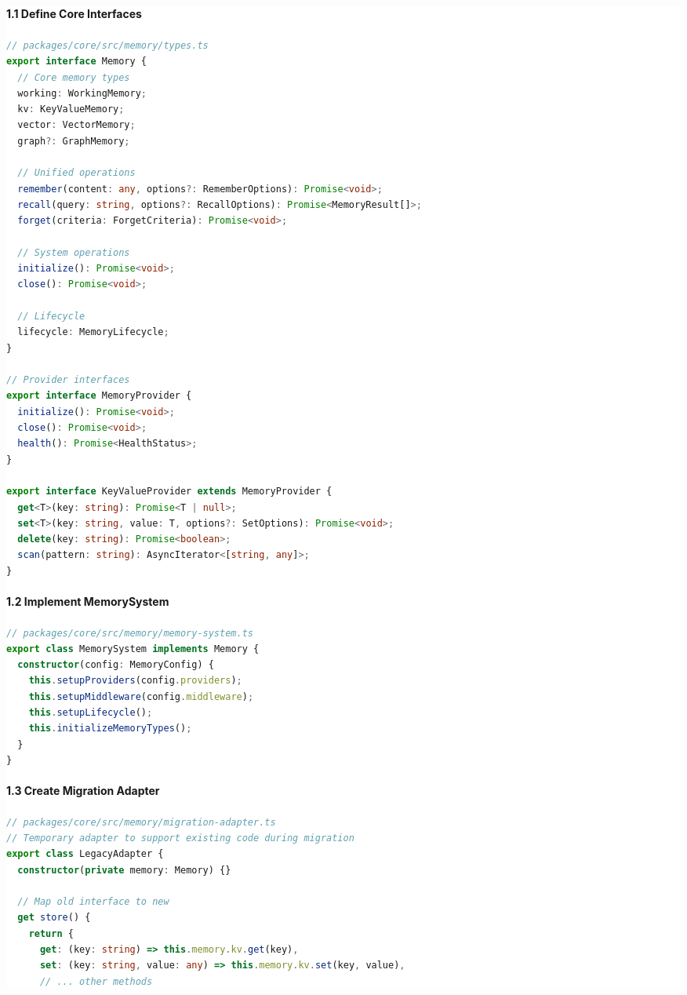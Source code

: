 #### 1.1 Define Core Interfaces
```typescript
// packages/core/src/memory/types.ts
export interface Memory {
  // Core memory types
  working: WorkingMemory;
  kv: KeyValueMemory;
  vector: VectorMemory;
  graph?: GraphMemory;
  
  // Unified operations
  remember(content: any, options?: RememberOptions): Promise<void>;
  recall(query: string, options?: RecallOptions): Promise<MemoryResult[]>;
  forget(criteria: ForgetCriteria): Promise<void>;
  
  // System operations
  initialize(): Promise<void>;
  close(): Promise<void>;
  
  // Lifecycle
  lifecycle: MemoryLifecycle;
}

// Provider interfaces
export interface MemoryProvider {
  initialize(): Promise<void>;
  close(): Promise<void>;
  health(): Promise<HealthStatus>;
}

export interface KeyValueProvider extends MemoryProvider {
  get<T>(key: string): Promise<T | null>;
  set<T>(key: string, value: T, options?: SetOptions): Promise<void>;
  delete(key: string): Promise<boolean>;
  scan(pattern: string): AsyncIterator<[string, any]>;
}
```

#### 1.2 Implement MemorySystem
```typescript
// packages/core/src/memory/memory-system.ts
export class MemorySystem implements Memory {
  constructor(config: MemoryConfig) {
    this.setupProviders(config.providers);
    this.setupMiddleware(config.middleware);
    this.setupLifecycle();
    this.initializeMemoryTypes();
  }
}
```

#### 1.3 Create Migration Adapter
```typescript
// packages/core/src/memory/migration-adapter.ts
// Temporary adapter to support existing code during migration
export class LegacyAdapter {
  constructor(private memory: Memory) {}
  
  // Map old interface to new
  get store() {
    return {
      get: (key: string) => this.memory.kv.get(key),
      set: (key: string, value: any) => this.memory.kv.set(key, value),
      // ... other methods
```